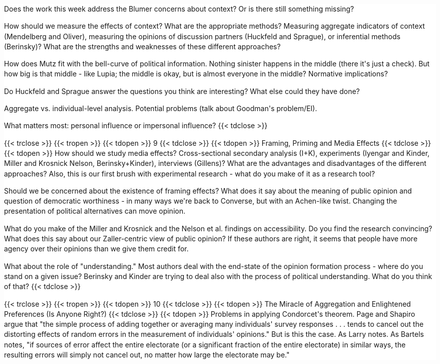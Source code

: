 Does the work this week address the Blumer concerns about context? Or is there still something missing?  
  
How should we measure the effects of context? What are the appropriate methods? Measuring aggregate indicators of context (Mendelberg and Oliver), measuring the opinions of discussion partners (Huckfeld and Sprague), or inferential methods (Berinsky)? What are the strengths and weaknesses of these different approaches?  
  
How does Mutz fit with the bell-curve of political information. Nothing sinister happens in the middle (there it's just a check). But how big is that middle - like Lupia; the middle is okay, but is almost everyone in the middle? Normative implications?  
  
Do Huckfeld and Sprague answer the questions you think are interesting? What else could they have done?  
  
Aggregate vs. individual-level analysis. Potential problems (talk about Goodman's problem/EI).  
  
What matters most: personal influence or impersonal influence?
{{< tdclose >}}

{{< trclose >}}
{{< tropen >}}
{{< tdopen >}}
9
{{< tdclose >}}
{{< tdopen >}}
Framing, Priming and Media Effects
{{< tdclose >}}
{{< tdopen >}}
How should we study media effects? Cross-sectional secondary analysis (I+K), experiments (Iyengar and Kinder, Miller and Krosnick Nelson, Berinsky+Kinder), interviews (Gillens)? What are the advantages and disadvantages of the different approaches? Also, this is our first brush with experimental research - what do you make of it as a research tool?  
  
Should we be concerned about the existence of framing effects? What does it say about the meaning of public opinion and question of democratic worthiness - in many ways we're back to Converse, but with an Achen-like twist. Changing the presentation of political alternatives can move opinion.  
  
What do you make of the Miller and Krosnick and the Nelson et al. findings on accessibility. Do you find the research convincing? What does this say about our Zaller-centric view of public opinion? If these authors are right, it seems that people have more agency over their opinions than we give them credit for.  
  
What about the role of "understanding." Most authors deal with the end-state of the opinion formation process - where do you stand on a given issue? Berinsky and Kinder are trying to deal also with the process of political understanding. What do you think of that?
{{< tdclose >}}

{{< trclose >}}
{{< tropen >}}
{{< tdopen >}}
10
{{< tdclose >}}
{{< tdopen >}}
The Miracle of Aggregation and Enlightened Preferences (Is Anyone Right?)
{{< tdclose >}}
{{< tdopen >}}
Problems in applying Condorcet's theorem. Page and Shapiro argue that "the simple process of adding together or averaging many individuals' survey responses . . . tends to cancel out the distorting effects of random errors in the measurement of individuals' opinions." But is this the case. As Larry notes. As Bartels notes, "if sources of error affect the entire electorate (or a significant fraction of the entire electorate) in similar ways, the resulting errors will simply not cancel out, no matter how large the electorate may be."  
  